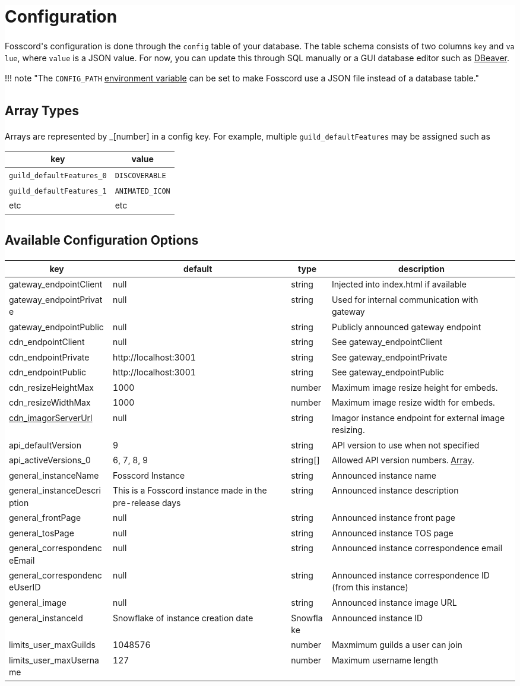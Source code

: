# Configuration

Fosscord's configuration is done through the `config` table of your database.
The table schema consists of two columns `key` and `value`, where `value` is a JSON value.
For now, you can update this through SQL manually or a GUI database editor such as
[DBeaver](https://dbeaver.io/).

!!! note "The `CONFIG_PATH` [environment variable](env.md) can be set to make Fosscord use a JSON file instead of a database table."

## Array Types

Arrays are represented by \_[number] in a config key. For example, multiple `guild_defaultFeatures` may be assigned such as

| key                       | value           |
| ------------------------- | --------------- |
| `guild_defaultFeatures_0` | `DISCOVERABLE`  |
| `guild_defaultFeatures_1` | `ANIMATED_ICON` |
| etc                       | etc             |

## Available Configuration Options

| key                                                | default                                                  | type                   | description                                                           |
| -------------------------------------------------- | -------------------------------------------------------- | ---------------------- | --------------------------------------------------------------------- |
| gateway_endpointClient                             | null                                                     | string                 | Injected into index.html if available                                 |
| gateway_endpointPrivate                            | null                                                     | string                 | Used for internal communication with gateway                          |
| gateway_endpointPublic                             | null                                                     | string                 | Publicly announced gateway endpoint                                   |
| cdn_endpointClient                                 | null                                                     | string                 | See gateway_endpointClient                                            |
| cdn_endpointPrivate                                | http://localhost:3001                                    | string                 | See gateway_endpointPrivate                                           |
| cdn_endpointPublic                                 | http://localhost:3001                                    | string                 | See gateway_endpointPublic                                            |
| cdn_resizeHeightMax                                | 1000                                                     | number                 | Maximum image resize height for embeds.                               |
| cdn_resizeWidthMax                                 | 1000                                                     | number                 | Maximum image resize width for embeds.                                |
| [cdn_imagorServerUrl](imagor.md)                   | null                                                     | string                 | Imagor instance endpoint for external image resizing.                 |
| api_defaultVersion                                 | 9                                                        | string                 | API version to use when not specified                                 |
| api_activeVersions_0                               | 6, 7, 8, 9                                               | string[]               | Allowed API version numbers. [Array](#array-types).                   |
| general_instanceName                               | Fosscord Instance                                        | string                 | Announced instance name                                               |
| general_instanceDescription                        | This is a Fosscord instance made in the pre-release days | string                 | Announced instance description                                        |
| general_frontPage                                  | null                                                     | string                 | Announced instance front page                                         |
| general_tosPage                                    | null                                                     | string                 | Announced instance TOS page                                           |
| general_correspondenceEmail                        | null                                                     | string                 | Announced instance correspondence email                               |
| general_correspondenceUserID                       | null                                                     | string                 | Announced instance correspondence ID (from this instance)             |
| general_image                                      | null                                                     | string                 | Announced instance image URL                                          |
| general_instanceId                                 | Snowflake of instance creation date                      | Snowflake              | Announced instance ID                                                 |
| limits_user_maxGuilds                              | 1048576                                                  | number                 | Maxmimum guilds a user can join                                       |
| limits_user_maxUsername                            | 127                                                      | number                 | Maximum username length                                               |